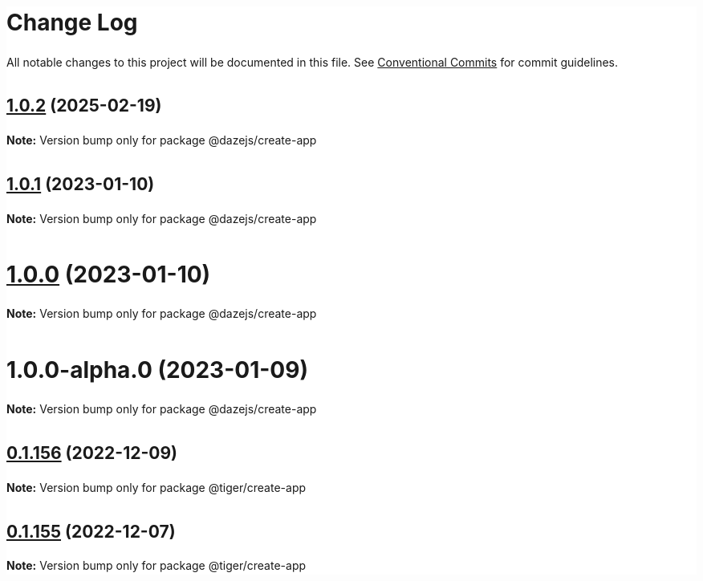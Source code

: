 # Change Log

All notable changes to this project will be documented in this file.
See [Conventional Commits](https://conventionalcommits.org) for commit guidelines.

## [1.0.2](https://github.com/dazejs/daze/compare/@dazejs/create-app@1.0.1...@dazejs/create-app@1.0.2) (2025-02-19)

**Note:** Version bump only for package @dazejs/create-app





## [1.0.1](https://github.com/dazejs/daze/compare/@dazejs/create-app@1.0.0-alpha.0...@dazejs/create-app@1.0.1) (2023-01-10)

**Note:** Version bump only for package @dazejs/create-app





# [1.0.0](https://github.com/dazejs/daze/compare/@dazejs/create-app@1.0.0-alpha.0...@dazejs/create-app@1.0.0) (2023-01-10)

**Note:** Version bump only for package @dazejs/create-app





# 1.0.0-alpha.0 (2023-01-09)

**Note:** Version bump only for package @dazejs/create-app





## [0.1.156](https://git.yx.netease.com/node-common/tiger/compare/@tiger/create-app@0.1.155...@tiger/create-app@0.1.156) (2022-12-09)

**Note:** Version bump only for package @tiger/create-app





## [0.1.155](https://git.yx.netease.com/node-common/tiger/compare/@tiger/create-app@0.1.154...@tiger/create-app@0.1.155) (2022-12-07)

**Note:** Version bump only for package @tiger/create-app
